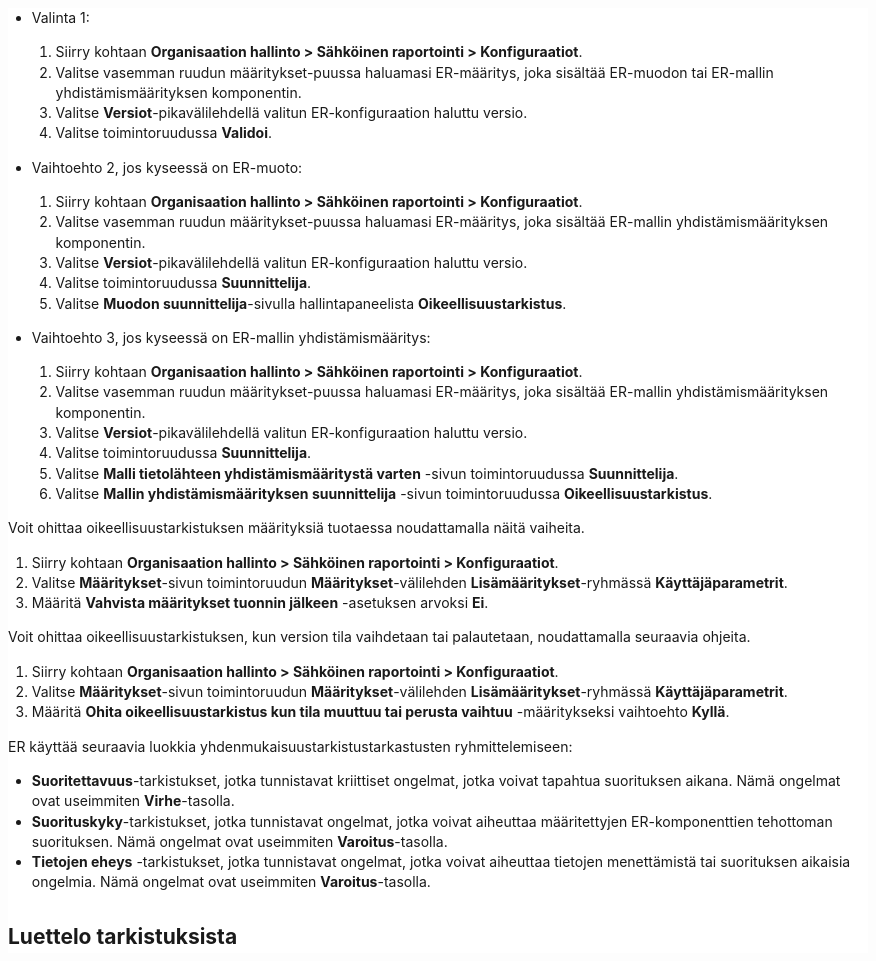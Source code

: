 - Valinta 1:

    1. Siirry kohtaan **Organisaation hallinto \> Sähköinen raportointi \> Konfiguraatiot**.
    2. Valitse vasemman ruudun määritykset-puussa haluamasi ER-määritys, joka sisältää ER-muodon tai ER-mallin yhdistämismäärityksen komponentin.
    3. Valitse **Versiot**-pikavälilehdellä valitun ER-konfiguraation haluttu versio.
    4. Valitse toimintoruudussa **Validoi**.

- Vaihtoehto 2, jos kyseessä on ER-muoto:

    1. Siirry kohtaan **Organisaation hallinto \> Sähköinen raportointi \> Konfiguraatiot**.
    2. Valitse vasemman ruudun määritykset-puussa haluamasi ER-määritys, joka sisältää ER-mallin yhdistämismäärityksen komponentin.
    3. Valitse **Versiot**-pikavälilehdellä valitun ER-konfiguraation haluttu versio.
    4. Valitse toimintoruudussa **Suunnittelija**.
    5. Valitse **Muodon suunnittelija**-sivulla hallintapaneelista **Oikeellisuustarkistus**.

- Vaihtoehto 3, jos kyseessä on ER-mallin yhdistämismääritys:

    1. Siirry kohtaan **Organisaation hallinto \> Sähköinen raportointi \> Konfiguraatiot**.
    2. Valitse vasemman ruudun määritykset-puussa haluamasi ER-määritys, joka sisältää ER-mallin yhdistämismäärityksen komponentin.
    3. Valitse **Versiot**-pikavälilehdellä valitun ER-konfiguraation haluttu versio.
    4. Valitse toimintoruudussa **Suunnittelija**.
    5. Valitse **Malli tietolähteen yhdistämismääritystä varten** -sivun toimintoruudussa **Suunnittelija**.
    6. Valitse **Mallin yhdistämismäärityksen suunnittelija** -sivun toimintoruudussa **Oikeellisuustarkistus**.

Voit ohittaa oikeellisuustarkistuksen määrityksiä tuotaessa noudattamalla näitä vaiheita.

1. Siirry kohtaan **Organisaation hallinto \> Sähköinen raportointi \> Konfiguraatiot**.
2. Valitse **Määritykset**-sivun toimintoruudun **Määritykset**-välilehden **Lisämääritykset**-ryhmässä **Käyttäjäparametrit**.
3. Määritä **Vahvista määritykset tuonnin jälkeen** -asetuksen arvoksi **Ei**.

Voit ohittaa oikeellisuustarkistuksen, kun version tila vaihdetaan tai palautetaan, noudattamalla seuraavia ohjeita.

1. Siirry kohtaan **Organisaation hallinto \> Sähköinen raportointi \> Konfiguraatiot**.
2. Valitse **Määritykset**-sivun toimintoruudun **Määritykset**-välilehden **Lisämääritykset**-ryhmässä **Käyttäjäparametrit**.
3. Määritä **Ohita oikeellisuustarkistus kun tila muuttuu tai perusta vaihtuu** -määritykseksi vaihtoehto **Kyllä**.

ER käyttää seuraavia luokkia yhdenmukaisuustarkistustarkastusten ryhmittelemiseen:

- **Suoritettavuus**-tarkistukset, jotka tunnistavat kriittiset ongelmat, jotka voivat tapahtua suorituksen aikana. Nämä ongelmat ovat useimmiten **Virhe**-tasolla. 
- **Suorituskyky**-tarkistukset, jotka tunnistavat ongelmat, jotka voivat aiheuttaa määritettyjen ER-komponenttien tehottoman suorituksen. Nämä ongelmat ovat useimmiten **Varoitus**-tasolla.
- **Tietojen eheys** -tarkistukset, jotka tunnistavat ongelmat, jotka voivat aiheuttaa tietojen menettämistä tai suorituksen aikaisia ongelmia. Nämä ongelmat ovat useimmiten **Varoitus**-tasolla.

## <a name="list-of-inspections"></a>Luettelo tarkistuksista
